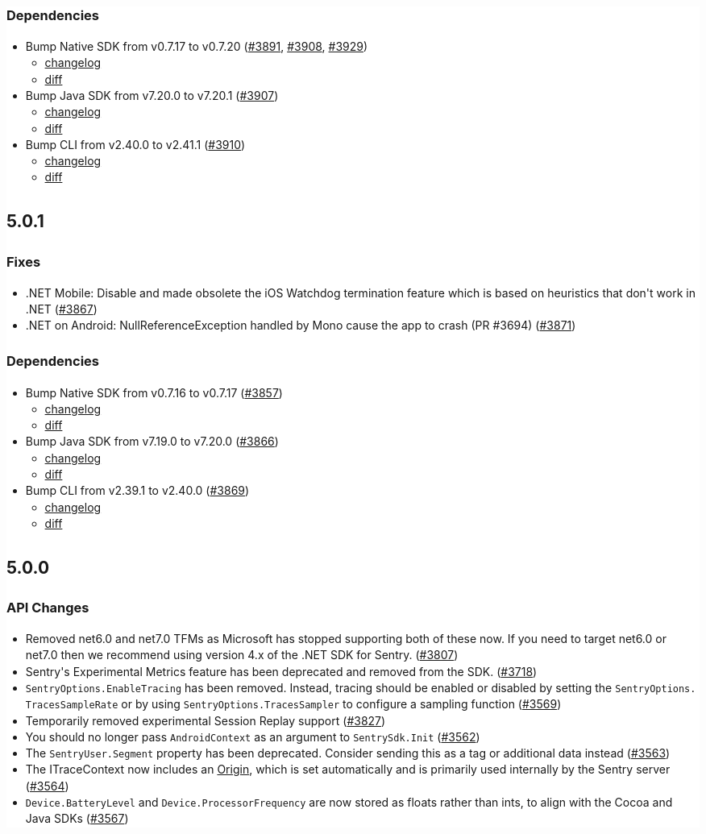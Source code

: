### Dependencies

- Bump Native SDK from v0.7.17 to v0.7.20 ([#3891](https://github.com/getsentry/sentry-dotnet/pull/3891), [#3908](https://github.com/getsentry/sentry-dotnet/pull/3908), [#3929](https://github.com/getsentry/sentry-dotnet/pull/3929))
  - [changelog](https://github.com/getsentry/sentry-native/blob/master/CHANGELOG.md#0720)
  - [diff](https://github.com/getsentry/sentry-native/compare/0.7.17...0.7.20)
- Bump Java SDK from v7.20.0 to v7.20.1 ([#3907](https://github.com/getsentry/sentry-dotnet/pull/3907))
  - [changelog](https://github.com/getsentry/sentry-java/blob/main/CHANGELOG.md#7201)
  - [diff](https://github.com/getsentry/sentry-java/compare/7.20.0...7.20.1)
- Bump CLI from v2.40.0 to v2.41.1 ([#3910](https://github.com/getsentry/sentry-dotnet/pull/3910))
  - [changelog](https://github.com/getsentry/sentry-cli/blob/master/CHANGELOG.md#2411)
  - [diff](https://github.com/getsentry/sentry-cli/compare/2.40.0...2.41.1)

## 5.0.1

### Fixes

- .NET Mobile: Disable and made obsolete the iOS Watchdog termination feature which is based on heuristics that don't work in .NET ([#3867](https://github.com/getsentry/sentry-dotnet/pull/3867))
- .NET on Android: NullReferenceException handled by Mono cause the app to crash (PR #3694) ([#3871](https://github.com/getsentry/sentry-dotnet/pull/3871))

### Dependencies

- Bump Native SDK from v0.7.16 to v0.7.17 ([#3857](https://github.com/getsentry/sentry-dotnet/pull/3857))
  - [changelog](https://github.com/getsentry/sentry-native/blob/master/CHANGELOG.md#0717)
  - [diff](https://github.com/getsentry/sentry-native/compare/0.7.16...0.7.17)
- Bump Java SDK from v7.19.0 to v7.20.0 ([#3866](https://github.com/getsentry/sentry-dotnet/pull/3866))
  - [changelog](https://github.com/getsentry/sentry-java/blob/main/CHANGELOG.md#7200)
  - [diff](https://github.com/getsentry/sentry-java/compare/7.19.0...7.20.0)
- Bump CLI from v2.39.1 to v2.40.0 ([#3869](https://github.com/getsentry/sentry-dotnet/pull/3869))
  - [changelog](https://github.com/getsentry/sentry-cli/blob/master/CHANGELOG.md#2400)
  - [diff](https://github.com/getsentry/sentry-cli/compare/2.39.1...2.40.0)

## 5.0.0

### API Changes

- Removed net6.0 and net7.0 TFMs as Microsoft has stopped supporting both of these now. If you need to target net6.0 or net7.0 then we recommend using version 4.x of the .NET SDK for Sentry. ([#3807](https://github.com/getsentry/sentry-dotnet/pull/3807))
- Sentry's Experimental Metrics feature has been deprecated and removed from the SDK. ([#3718](https://github.com/getsentry/sentry-dotnet/pull/3718))
- `SentryOptions.EnableTracing` has been removed. Instead, tracing should be enabled or disabled by setting the `SentryOptions.TracesSampleRate` or by using `SentryOptions.TracesSampler` to configure a sampling function ([#3569](https://github.com/getsentry/sentry-dotnet/pull/3569))
- Temporarily removed experimental Session Replay support ([#3827](https://github.com/getsentry/sentry-dotnet/pull/3827))
- You should no longer pass `AndroidContext` as an argument to `SentrySdk.Init` ([#3562](https://github.com/getsentry/sentry-dotnet/pull/3562))
- The `SentryUser.Segment` property has been deprecated. Consider sending this as a tag or additional data instead ([#3563](https://github.com/getsentry/sentry-dotnet/pull/3563))
- The ITraceContext now includes an [Origin](https://develop.sentry.dev/sdk/telemetry/traces/trace-origin/), which is set automatically and is primarily used internally by the Sentry server ([#3564](https://github.com/getsentry/sentry-dotnet/pull/3564))
- `Device.BatteryLevel` and `Device.ProcessorFrequency` are now stored as floats rather than ints, to align with the Cocoa and Java SDKs ([#3567](https://github.com/getsentry/sentry-dotnet/pull/3567))